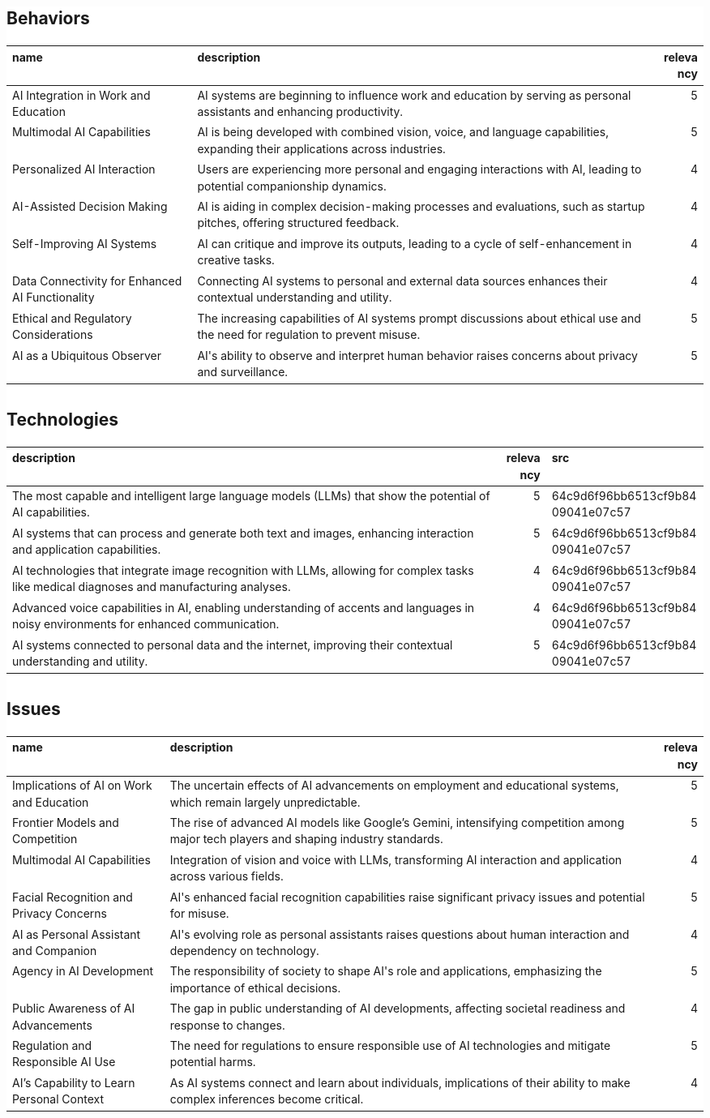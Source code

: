 ## Behaviors

| name                                            | description                                                                                                                   |   relevancy |
|:------------------------------------------------|:------------------------------------------------------------------------------------------------------------------------------|------------:|
| AI Integration in Work and Education            | AI systems are beginning to influence work and education by serving as personal assistants and enhancing productivity.        |           5 |
| Multimodal AI Capabilities                      | AI is being developed with combined vision, voice, and language capabilities, expanding their applications across industries. |           5 |
| Personalized AI Interaction                     | Users are experiencing more personal and engaging interactions with AI, leading to potential companionship dynamics.          |           4 |
| AI-Assisted Decision Making                     | AI is aiding in complex decision-making processes and evaluations, such as startup pitches, offering structured feedback.     |           4 |
| Self-Improving AI Systems                       | AI can critique and improve its outputs, leading to a cycle of self-enhancement in creative tasks.                            |           4 |
| Data Connectivity for Enhanced AI Functionality | Connecting AI systems to personal and external data sources enhances their contextual understanding and utility.              |           4 |
| Ethical and Regulatory Considerations           | The increasing capabilities of AI systems prompt discussions about ethical use and the need for regulation to prevent misuse. |           5 |
| AI as a Ubiquitous Observer                     | AI's ability to observe and interpret human behavior raises concerns about privacy and surveillance.                          |           5 |

## Technologies

| description                                                                                                                               |   relevancy | src                              |
|:------------------------------------------------------------------------------------------------------------------------------------------|------------:|:---------------------------------|
| The most capable and intelligent large language models (LLMs) that show the potential of AI capabilities.                                 |           5 | 64c9d6f96bb6513cf9b8409041e07c57 |
| AI systems that can process and generate both text and images, enhancing interaction and application capabilities.                        |           5 | 64c9d6f96bb6513cf9b8409041e07c57 |
| AI technologies that integrate image recognition with LLMs, allowing for complex tasks like medical diagnoses and manufacturing analyses. |           4 | 64c9d6f96bb6513cf9b8409041e07c57 |
| Advanced voice capabilities in AI, enabling understanding of accents and languages in noisy environments for enhanced communication.      |           4 | 64c9d6f96bb6513cf9b8409041e07c57 |
| AI systems connected to personal data and the internet, improving their contextual understanding and utility.                             |           5 | 64c9d6f96bb6513cf9b8409041e07c57 |

## Issues

| name                                      | description                                                                                                                            |   relevancy |
|:------------------------------------------|:---------------------------------------------------------------------------------------------------------------------------------------|------------:|
| Implications of AI on Work and Education  | The uncertain effects of AI advancements on employment and educational systems, which remain largely unpredictable.                    |           5 |
| Frontier Models and Competition           | The rise of advanced AI models like Google’s Gemini, intensifying competition among major tech players and shaping industry standards. |           5 |
| Multimodal AI Capabilities                | Integration of vision and voice with LLMs, transforming AI interaction and application across various fields.                          |           4 |
| Facial Recognition and Privacy Concerns   | AI's enhanced facial recognition capabilities raise significant privacy issues and potential for misuse.                               |           5 |
| AI as Personal Assistant and Companion    | AI's evolving role as personal assistants raises questions about human interaction and dependency on technology.                       |           4 |
| Agency in AI Development                  | The responsibility of society to shape AI's role and applications, emphasizing the importance of ethical decisions.                    |           5 |
| Public Awareness of AI Advancements       | The gap in public understanding of AI developments, affecting societal readiness and response to changes.                              |           4 |
| Regulation and Responsible AI Use         | The need for regulations to ensure responsible use of AI technologies and mitigate potential harms.                                    |           5 |
| AI’s Capability to Learn Personal Context | As AI systems connect and learn about individuals, implications of their ability to make complex inferences become critical.           |           4 |